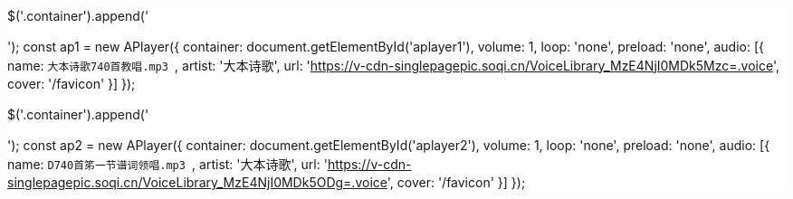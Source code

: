$('.container').append('<div id=aplayer1></div>');
    const ap1 = new APlayer({
        container: document.getElementById('aplayer1'),
        volume: 1,
        loop: 'none',
        preload: 'none',
        audio: [{
            name: `大本诗歌740首教唱.mp3
`,
            artist: '大本诗歌',
            url: 'https://v-cdn-singlepagepic.soqi.cn/VoiceLibrary_MzE4NjI0MDk5Mzc=.voice',
            cover: '/favicon'
        }]
    });
    
$('.container').append('<div id=aplayer2></div>');
    const ap2 = new APlayer({
        container: document.getElementById('aplayer2'),
        volume: 1,
        loop: 'none',
        preload: 'none',
        audio: [{
            name: `D740首笫一节谱词领唱.mp3
`,
            artist: '大本诗歌',
            url: 'https://v-cdn-singlepagepic.soqi.cn/VoiceLibrary_MzE4NjI0MDk5ODg=.voice',
            cover: '/favicon'
        }]
    });
    
</script>
